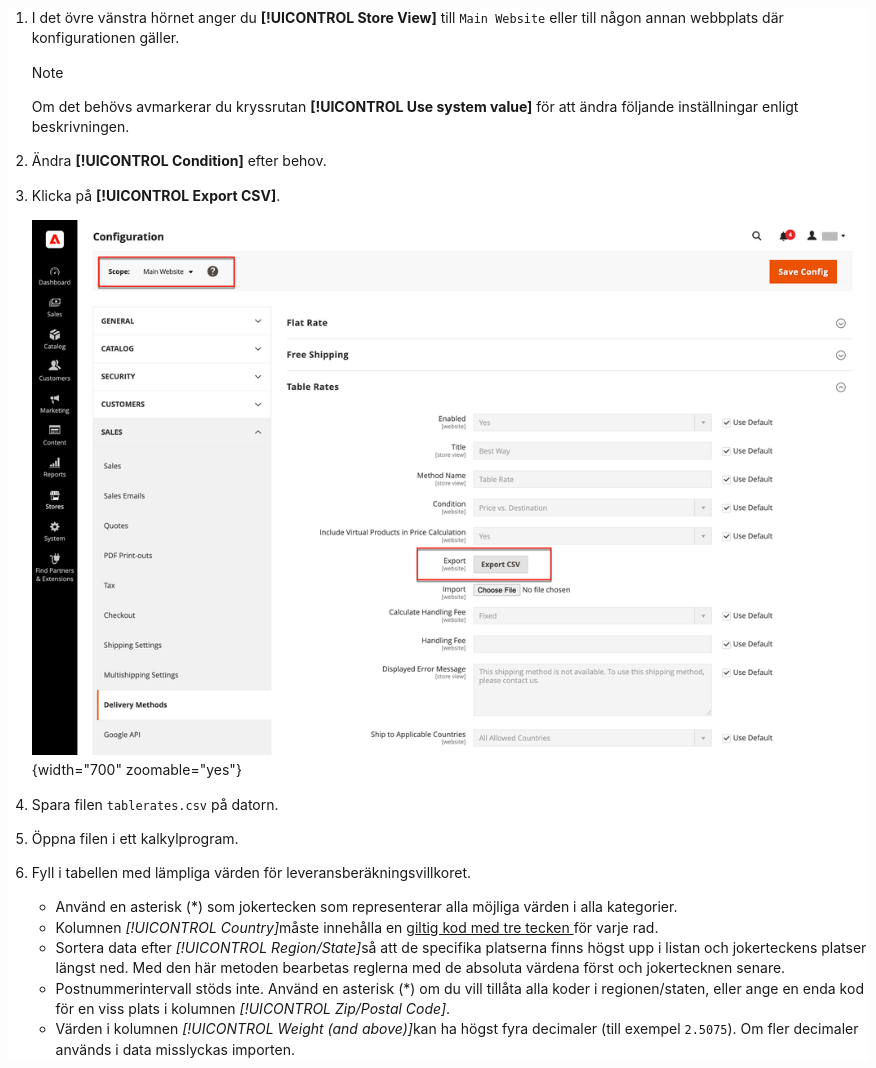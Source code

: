 1. I det övre vänstra hörnet anger du **[!UICONTROL Store View]** till `Main Website` eller till någon annan webbplats där konfigurationen gäller.

   >[!NOTE]
   >
   >Om det behövs avmarkerar du kryssrutan **[!UICONTROL Use system value]** för att ändra följande inställningar enligt beskrivningen.

1. Ändra **[!UICONTROL Condition]** efter behov.

1. Klicka på **[!UICONTROL Export CSV]**.

   ![Exportera CSV](./assets/shipping-table-rates-export.png){width="700" zoomable="yes"}

1. Spara filen `tablerates.csv` på datorn.

1. Öppna filen i ett kalkylprogram.

1. Fyll i tabellen med lämpliga värden för leveransberäkningsvillkoret.

   - Använd en asterisk (*) som jokertecken som representerar alla möjliga värden i alla kategorier.
   - Kolumnen _[!UICONTROL Country]_&#x200B;måste innehålla en [giltig kod med tre tecken ][1] för varje rad.
   - Sortera data efter _[!UICONTROL Region/State]_&#x200B;så att de specifika platserna finns högst upp i listan och jokerteckens platser längst ned. Med den här metoden bearbetas reglerna med de absoluta värdena först och jokertecknen senare.
   - Postnummerintervall stöds inte. Använd en asterisk (*) om du vill tillåta alla koder i regionen/staten, eller ange en enda kod för en viss plats i kolumnen _[!UICONTROL Zip/Postal Code]_.
   - Värden i kolumnen _[!UICONTROL Weight (and above)]_&#x200B;kan ha högst fyra decimaler (till exempel `2.5075`). Om fler decimaler används i data misslyckas importen.


[1]: https://en.wikipedia.org/wiki/ISO_3166-1_alpha-3
